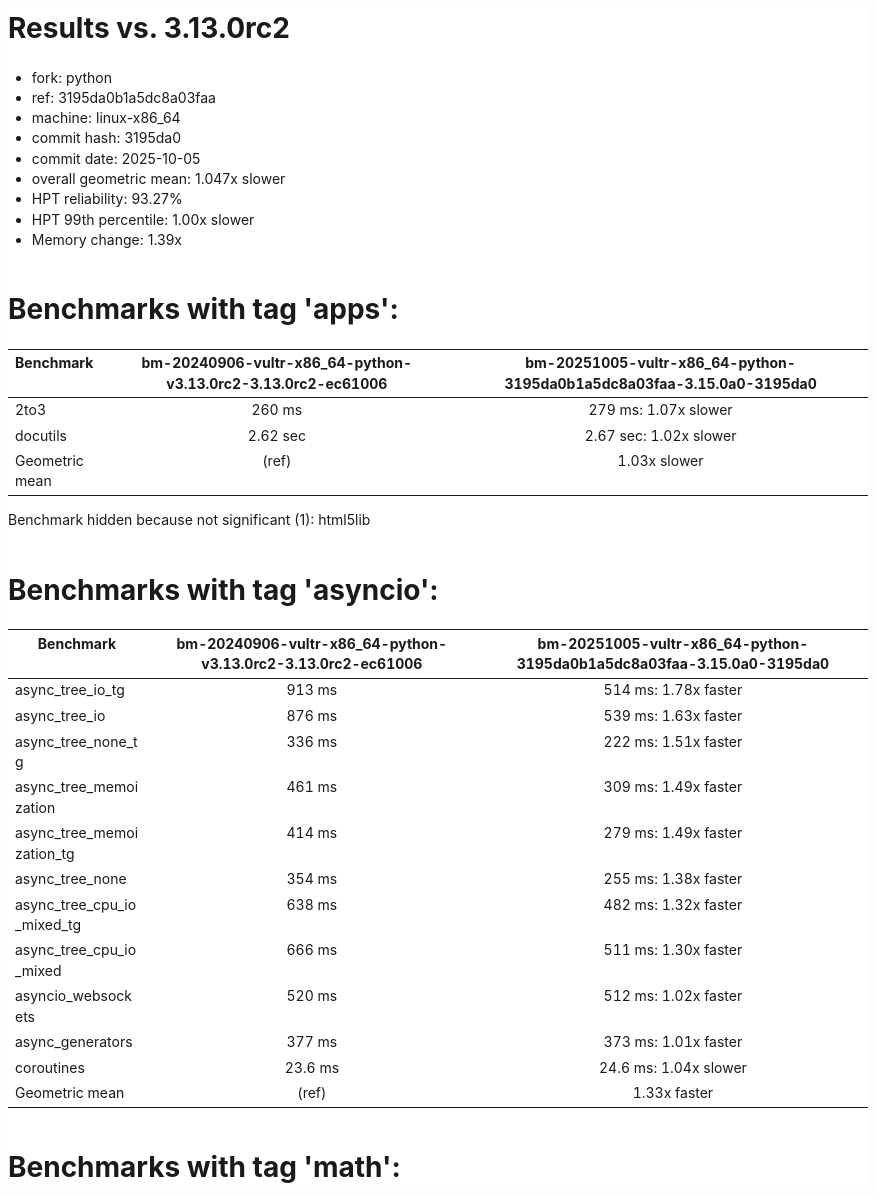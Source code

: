 # Results vs. 3.13.0rc2

- fork: python
- ref: 3195da0b1a5dc8a03faa
- machine: linux-x86_64
- commit hash: 3195da0
- commit date: 2025-10-05
- overall geometric mean: 1.047x slower
- HPT reliability: 93.27%
- HPT 99th percentile: 1.00x slower
- Memory change: 1.39x

Benchmarks with tag 'apps':
===========================

| Benchmark      | bm-20240906-vultr-x86_64-python-v3.13.0rc2-3.13.0rc2-ec61006 | bm-20251005-vultr-x86_64-python-3195da0b1a5dc8a03faa-3.15.0a0-3195da0 |
|----------------|:------------------------------------------------------------:|:---------------------------------------------------------------------:|
| 2to3           | 260 ms                                                       | 279 ms: 1.07x slower                                                  |
| docutils       | 2.62 sec                                                     | 2.67 sec: 1.02x slower                                                |
| Geometric mean | (ref)                                                        | 1.03x slower                                                          |

Benchmark hidden because not significant (1): html5lib

Benchmarks with tag 'asyncio':
==============================

| Benchmark                  | bm-20240906-vultr-x86_64-python-v3.13.0rc2-3.13.0rc2-ec61006 | bm-20251005-vultr-x86_64-python-3195da0b1a5dc8a03faa-3.15.0a0-3195da0 |
|----------------------------|:------------------------------------------------------------:|:---------------------------------------------------------------------:|
| async_tree_io_tg           | 913 ms                                                       | 514 ms: 1.78x faster                                                  |
| async_tree_io              | 876 ms                                                       | 539 ms: 1.63x faster                                                  |
| async_tree_none_tg         | 336 ms                                                       | 222 ms: 1.51x faster                                                  |
| async_tree_memoization     | 461 ms                                                       | 309 ms: 1.49x faster                                                  |
| async_tree_memoization_tg  | 414 ms                                                       | 279 ms: 1.49x faster                                                  |
| async_tree_none            | 354 ms                                                       | 255 ms: 1.38x faster                                                  |
| async_tree_cpu_io_mixed_tg | 638 ms                                                       | 482 ms: 1.32x faster                                                  |
| async_tree_cpu_io_mixed    | 666 ms                                                       | 511 ms: 1.30x faster                                                  |
| asyncio_websockets         | 520 ms                                                       | 512 ms: 1.02x faster                                                  |
| async_generators           | 377 ms                                                       | 373 ms: 1.01x faster                                                  |
| coroutines                 | 23.6 ms                                                      | 24.6 ms: 1.04x slower                                                 |
| Geometric mean             | (ref)                                                        | 1.33x faster                                                          |

Benchmarks with tag 'math':
===========================
